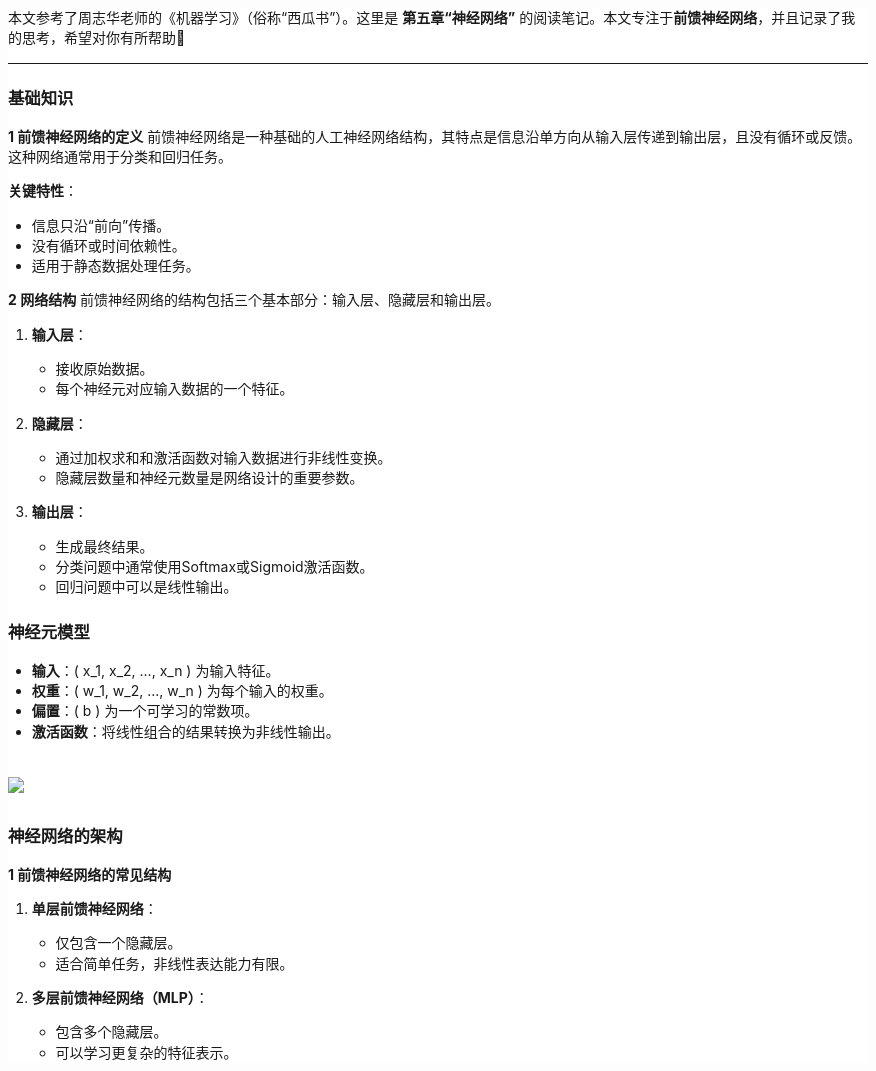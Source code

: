 

本文参考了周志华老师的《机器学习》（俗称“西瓜书”）。这里是 **第五章“神经网络”** 的阅读笔记。本文专注于**前馈神经网络**，并且记录了我的思考，希望对你有所帮助🎉

---

### **基础知识**

**1 前馈神经网络的定义**
前馈神经网络是一种基础的人工神经网络结构，其特点是信息沿单方向从输入层传递到输出层，且没有循环或反馈。这种网络通常用于分类和回归任务。

**关键特性**：
  - 信息只沿“前向”传播。
  - 没有循环或时间依赖性。
  - 适用于静态数据处理任务。



**2 网络结构**
前馈神经网络的结构包括三个基本部分：输入层、隐藏层和输出层。

1. **输入层**：
   - 接收原始数据。
   - 每个神经元对应输入数据的一个特征。

2. **隐藏层**：
   - 通过加权求和和激活函数对输入数据进行非线性变换。
   - 隐藏层数量和神经元数量是网络设计的重要参数。

3. **输出层**：
   - 生成最终结果。
   - 分类问题中通常使用Softmax或Sigmoid激活函数。
   - 回归问题中可以是线性输出。



### **神经元模型**
- **输入**：\( x_1, x_2, ..., x_n \) 为输入特征。
- **权重**：\( w_1, w_2, ..., w_n \) 为每个输入的权重。
- **偏置**：\( b \) 为一个可学习的常数项。
- **激活函数**：将线性组合的结果转换为非线性输出。



![](https://i.ibb.co/znYZf6D/image.png)
---

### **神经网络的架构**

**1 前馈神经网络的常见结构**

1. **单层前馈神经网络**：
   - 仅包含一个隐藏层。
   - 适合简单任务，非线性表达能力有限。

2. **多层前馈神经网络（MLP）**：
   - 包含多个隐藏层。
   - 可以学习更复杂的特征表示。
